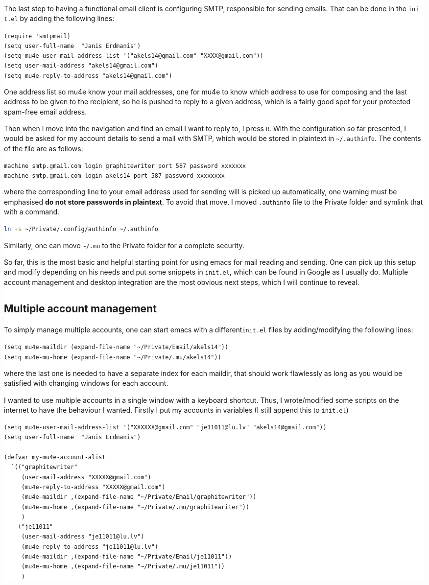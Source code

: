The last step to having a functional email client is configuring SMTP, responsible for sending emails. That can be done in the `init.el` by adding the following lines:
```plaintext
(require 'smtpmail)
(setq user-full-name  "Janis Erdmanis")
(setq mu4e-user-mail-address-list '("akels14@gmail.com" "XXXX@gmail.com"))
(setq user-mail-address "akels14@gmail.com")
(setq mu4e-reply-to-address "akels14@gmail.com")
```
One address list so mu4e know your mail addresses, one for mu4e to know which address to use for composing and the last address to be given to the recipient, so he is pushed to reply to a given address, which is a fairly good spot for your protected spam-free email address.

Then when I move into the navigation and find an email I want to reply to, I press `R`. With the configuration so far presented, I would be asked for my account details to send a mail with SMTP, which would be stored in plaintext in `~/.authinfo`. The contents of the file are as follows:

```plaintext
machine smtp.gmail.com login graphitewriter port 587 password xxxxxxx
machine smtp.gmail.com login akels14 port 587 password xxxxxxxx
```
where the corresponding line to your email address used for sending will is picked up automatically, one warning must be emphasised **do not store passwords in plaintext**. To avoid that move, I moved `.authinfo` file to the Private folder and symlink that with a command.

```bash
ln -s ~/Private/.config/authinfo ~/.authinfo
```
Similarly, one can move `~/.mu` to the Private folder for a complete
security.

So far, this is the most basic and helpful starting point for using emacs for mail reading and sending. One can pick up this setup and modify depending on his needs and put some snippets in `init.el`, which can be found in Google as I usually do. Multiple account management and desktop integration are the most obvious next steps, which I will continue to reveal.

## Multiple account management

To simply manage multiple accounts, one can start emacs with a different`init.el` files by adding/modifying the following lines:

```plaintext
(setq mu4e-maildir (expand-file-name "~/Private/Email/akels14"))
(setq mu4e-mu-home (expand-file-name "~/Private/.mu/akels14"))
```
where the last one is needed to have a separate index for each maildir, that should work flawlessly as long as you would be satisfied with changing windows for each account.

I wanted to use multiple accounts in a single window with a keyboard shortcut. Thus, I wrote/modified some scripts on the internet to have the behaviour I wanted. Firstly I put my accounts in variables (I still append this to `init.el`)
```plaintext
(setq mu4e-user-mail-address-list '("XXXXXX@gmail.com" "je11011@lu.lv" "akels14@gmail.com"))
(setq user-full-name  "Janis Erdmanis")

(defvar my-mu4e-account-alist
  `(("graphitewriter"
     (user-mail-address "XXXXX@gmail.com")
     (mu4e-reply-to-address "XXXXX@gmail.com")
     (mu4e-maildir ,(expand-file-name "~/Private/Email/graphitewriter"))
     (mu4e-mu-home ,(expand-file-name "~/Private/.mu/graphitewriter"))
     )
    ("je11011"
     (user-mail-address "je11011@lu.lv")
     (mu4e-reply-to-address "je11011@lu.lv")
     (mu4e-maildir ,(expand-file-name "~/Private/Email/je11011"))
     (mu4e-mu-home ,(expand-file-name "~/Private/.mu/je11011"))
     )
```
